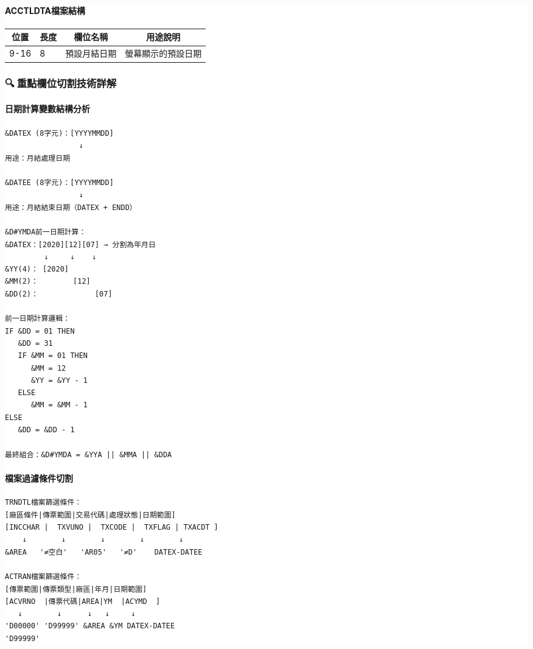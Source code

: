 #### ACCTLDTA檔案結構

| 位置 | 長度 | 欄位名稱 | 用途說明 |
|------|------|---------|---------|
| 9-16 | 8 | 預設月結日期 | 螢幕顯示的預設日期 |

### 🔍 重點欄位切割技術詳解

#### 日期計算變數結構分析
```
&DATEX (8字元)：[YYYYMMDD]
                 ↓
用途：月結處理日期

&DATEE (8字元)：[YYYYMMDD]
                 ↓  
用途：月結結束日期（DATEX + ENDD）

&D#YMDA前一日期計算：
&DATEX：[2020][12][07] → 分割為年月日
         ↓     ↓    ↓
&YY(4)： [2020]
&MM(2)：        [12]  
&DD(2)：             [07]

前一日期計算邏輯：
IF &DD = 01 THEN
   &DD = 31
   IF &MM = 01 THEN
      &MM = 12
      &YY = &YY - 1
   ELSE  
      &MM = &MM - 1
ELSE
   &DD = &DD - 1

最終組合：&D#YMDA = &YYA || &MMA || &DDA
```

#### 檔案過濾條件切割
```
TRNDTL檔案篩選條件：
[廠區條件|傳票範圍|交易代碼|處理狀態|日期範圍]
[INCCHAR |  TXVUNO |  TXCODE |  TXFLAG | TXACDT ]
    ↓        ↓        ↓        ↓        ↓
&AREA   '≠空白'   'AR05'   '≠D'    DATEX-DATEE

ACTRAN檔案篩選條件：
[傳票範圍|傳票類型|廠區|年月|日期範圍]
[ACVRNO  |傳票代碼|AREA|YM  |ACYMD  ]
   ↓        ↓      ↓   ↓     ↓
'D00000' 'D99999' &AREA &YM DATEX-DATEE
'D99999'
```
